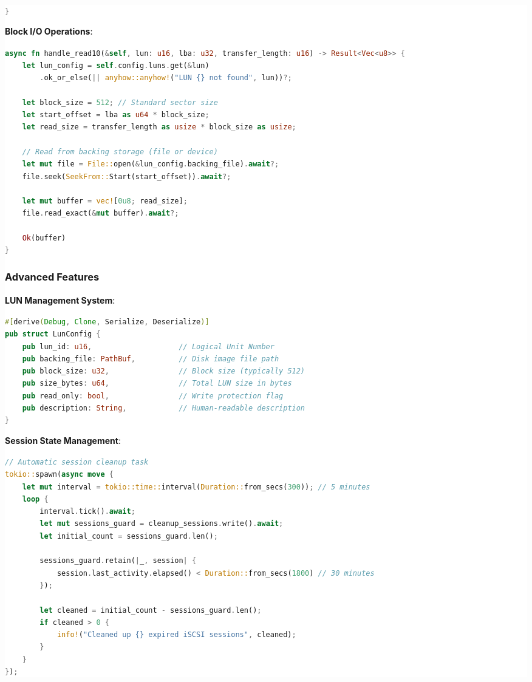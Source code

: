 ```rust
}
```

**Block I/O Operations**:
```rust
async fn handle_read10(&self, lun: u16, lba: u32, transfer_length: u16) -> Result<Vec<u8>> {
    let lun_config = self.config.luns.get(&lun)
        .ok_or_else(|| anyhow::anyhow!("LUN {} not found", lun))?;
    
    let block_size = 512; // Standard sector size
    let start_offset = lba as u64 * block_size;
    let read_size = transfer_length as usize * block_size as usize;
    
    // Read from backing storage (file or device)
    let mut file = File::open(&lun_config.backing_file).await?;
    file.seek(SeekFrom::Start(start_offset)).await?;
    
    let mut buffer = vec![0u8; read_size];
    file.read_exact(&mut buffer).await?;
    
    Ok(buffer)
}
```

### Advanced Features

**LUN Management System**:
```rust
#[derive(Debug, Clone, Serialize, Deserialize)]
pub struct LunConfig {
    pub lun_id: u16,                    // Logical Unit Number
    pub backing_file: PathBuf,          // Disk image file path
    pub block_size: u32,                // Block size (typically 512)
    pub size_bytes: u64,                // Total LUN size in bytes
    pub read_only: bool,                // Write protection flag
    pub description: String,            // Human-readable description
}
```

**Session State Management**:
```rust
// Automatic session cleanup task
tokio::spawn(async move {
    let mut interval = tokio::time::interval(Duration::from_secs(300)); // 5 minutes
    loop {
        interval.tick().await;
        let mut sessions_guard = cleanup_sessions.write().await;
        let initial_count = sessions_guard.len();
        
        sessions_guard.retain(|_, session| {
            session.last_activity.elapsed() < Duration::from_secs(1800) // 30 minutes
        });
        
        let cleaned = initial_count - sessions_guard.len();
        if cleaned > 0 {
            info!("Cleaned up {} expired iSCSI sessions", cleaned);
        }
    }
});
```
